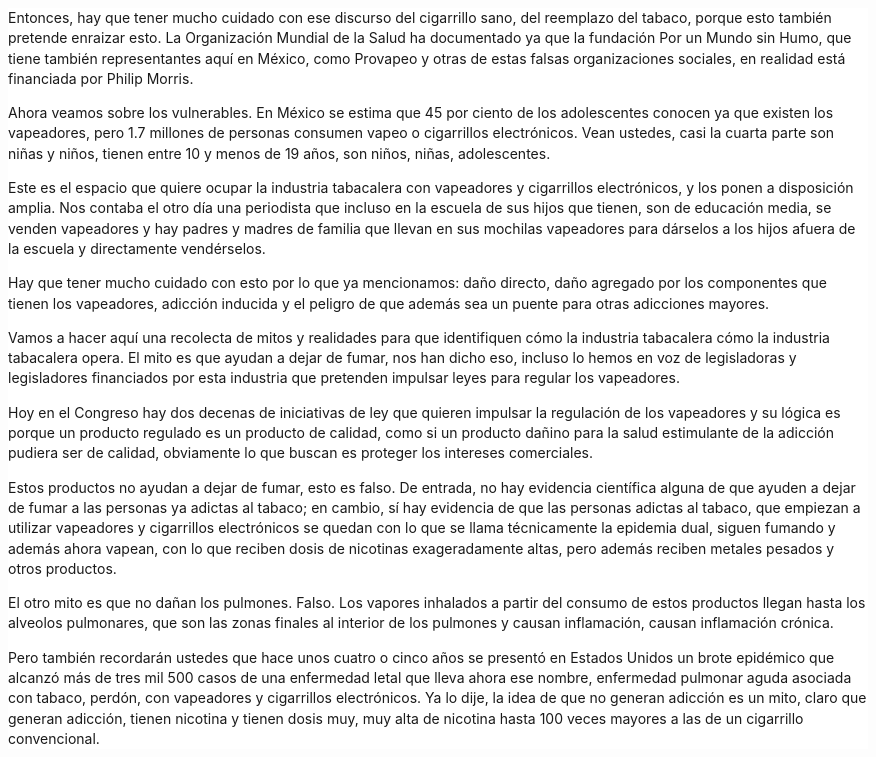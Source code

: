 Entonces, hay que tener mucho cuidado con ese discurso del cigarrillo sano,
del reemplazo del tabaco, porque esto también pretende enraizar esto. La
Organización Mundial de la Salud ha documentado ya que la fundación Por un
Mundo sin Humo, que tiene también representantes aquí en México, como Provapeo
y otras de estas falsas organizaciones sociales, en realidad está financiada
por Philip Morris.

Ahora veamos sobre los vulnerables. En México se estima que 45 por ciento de
los adolescentes conocen ya que existen los vapeadores, pero 1.7 millones de
personas consumen vapeo o cigarrillos electrónicos. Vean ustedes, casi la
cuarta parte son niñas y niños, tienen entre 10 y menos de 19 años, son niños,
niñas, adolescentes.

Este es el espacio que quiere ocupar la industria tabacalera con vapeadores y
cigarrillos electrónicos, y los ponen a disposición amplia. Nos contaba el
otro día una periodista que incluso en la escuela de sus hijos que tienen, son
de educación media, se venden vapeadores y hay padres y madres de familia que
llevan en sus mochilas vapeadores para dárselos a los hijos afuera de la
escuela y directamente vendérselos.

Hay que tener mucho cuidado con esto por lo que ya mencionamos: daño directo,
daño agregado por los componentes que tienen los vapeadores, adicción inducida
y el peligro de que además sea un puente para otras adicciones mayores.

Vamos a hacer aquí una recolecta de mitos y realidades para que identifiquen
cómo la industria tabacalera cómo la industria tabacalera opera. El mito es
que ayudan a dejar de fumar, nos han dicho eso, incluso lo hemos en voz de
legisladoras y legisladores financiados por esta industria que pretenden
impulsar leyes para regular los vapeadores.

Hoy en el Congreso hay dos decenas de iniciativas de ley que quieren impulsar
la regulación de los vapeadores y su lógica es porque un producto regulado es
un producto de calidad, como si un producto dañino para la salud estimulante
de la adicción pudiera ser de calidad, obviamente lo que buscan es proteger
los intereses comerciales.

Estos productos no ayudan a dejar de fumar, esto es falso. De entrada, no hay
evidencia científica alguna de que ayuden a dejar de fumar a las personas ya
adictas al tabaco; en cambio, sí hay evidencia de que las personas adictas al
tabaco, que empiezan a utilizar vapeadores y cigarrillos electrónicos se
quedan con lo que se llama técnicamente la epidemia dual, siguen fumando y
además ahora vapean, con lo que reciben dosis de nicotinas exageradamente
altas, pero además reciben metales pesados y otros productos.

El otro mito es que no dañan los pulmones. Falso. Los vapores inhalados a
partir del consumo de estos productos llegan hasta los alveolos pulmonares,
que son las zonas finales al interior de los pulmones y causan inflamación,
causan inflamación crónica.

Pero también recordarán ustedes que hace unos cuatro o cinco años se presentó
en Estados Unidos un brote epidémico que alcanzó más de tres mil 500 casos de
una enfermedad letal que lleva ahora ese nombre, enfermedad pulmonar aguda
asociada con tabaco, perdón, con vapeadores y cigarrillos electrónicos. Ya lo
dije, la idea de que no generan adicción es un mito, claro que generan
adicción, tienen nicotina y tienen dosis muy, muy alta de nicotina hasta 100
veces mayores a las de un cigarrillo convencional.
